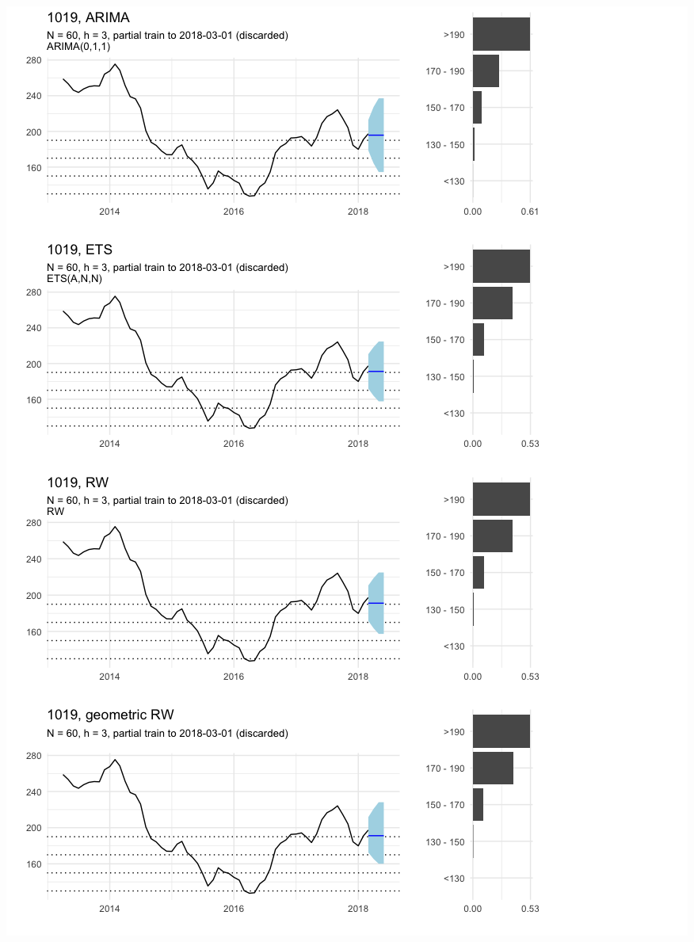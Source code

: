 ![](model-catalogue_files/figure-markdown_github/arima-plots-open-ifps-45.png)![](model-catalogue_files/figure-markdown_github/arima-plots-open-ifps-46.png)![](model-catalogue_files/figure-markdown_github/arima-plots-open-ifps-47.png)![](model-catalogue_files/figure-markdown_github/arima-plots-open-ifps-48.png)
